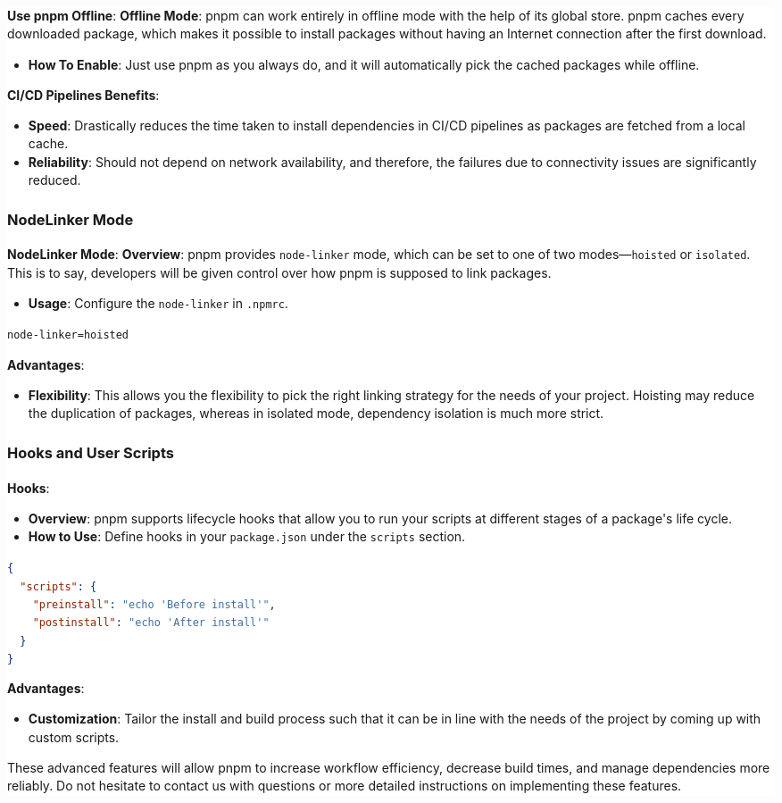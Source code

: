 **Use pnpm Offline**:
**Offline Mode**: pnpm can work entirely in offline mode with the help of its global store. pnpm caches every downloaded package, which makes it possible to install packages without having an Internet connection after the first download.

- **How To Enable**: Just use pnpm as you always do, and it will automatically pick the cached packages while offline.

**CI/CD Pipelines Benefits**:

- **Speed**: Drastically reduces the time taken to install dependencies in CI/CD pipelines as packages are fetched from a local cache.
- **Reliability**: Should not depend on network availability, and therefore, the failures due to connectivity issues are significantly reduced.

### NodeLinker Mode

**NodeLinker Mode**:
**Overview**: pnpm provides `node-linker` mode, which can be set to one of two modes—`hoisted` or `isolated`. This is to say, developers will be given control over how pnpm is supposed to link packages.

- **Usage**: Configure the `node-linker` in `.npmrc`.

```bash
node-linker=hoisted
```

**Advantages**:

- **Flexibility**: This allows you the flexibility to pick the right linking strategy for the needs of your project. Hoisting may reduce the duplication of packages, whereas in isolated mode, dependency isolation is much more strict.

### Hooks and User Scripts

**Hooks**:

- **Overview**: pnpm supports lifecycle hooks that allow you to run your scripts at different stages of a package's life cycle.
- **How to Use**: Define hooks in your `package.json` under the `scripts` section.

```json
{
  "scripts": {
    "preinstall": "echo 'Before install'",
    "postinstall": "echo 'After install'"
  }
}
```

**Advantages**:

- **Customization**: Tailor the install and build process such that it can be in line with the needs of the project by coming up with custom scripts.

These advanced features will allow pnpm to increase workflow efficiency, decrease build times, and manage dependencies more reliably. Do not hesitate to contact us with questions or more detailed instructions on implementing these features.
